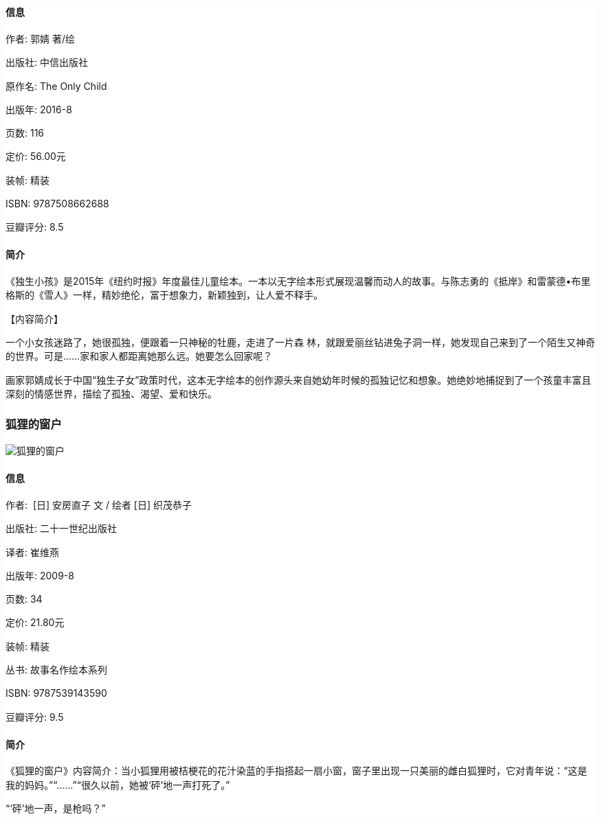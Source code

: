 #### 信息

作者: 郭婧 著/绘 

出版社: 中信出版社 

原作名: The Only Child 

出版年: 2016-8 

页数: 116 

定价: 56.00元 

装帧: 精装 

ISBN: 9787508662688

豆瓣评分: 8.5

#### 简介

《独生小孩》是2015年《纽约时报》年度最佳儿童绘本。一本以无字绘本形式展现温馨而动人的故事。与陈志勇的《抵岸》和雷蒙德•布里格斯的《雪人》一样，精妙绝伦，富于想象力，新颖独到，让人爱不释手。

【内容简介】

一个小女孩迷路了，她很孤独，便跟着一只神秘的牡鹿，走进了一片森 林，就跟爱丽丝钻进兔子洞一样，她发现自己来到了一个陌生又神奇的世界。可是……家和家人都距离她那么远。她要怎么回家呢？

画家郭婧成长于中国“独生子女”政策时代，这本无字绘本的创作源头来自她幼年时候的孤独记忆和想象。她绝妙地捕捉到了一个孩童丰富且深刻的情感世界，描绘了孤独、渴望、爱和快乐。



### 狐狸的窗户

![狐狸的窗户](https://img3.doubanio.com/view/subject/l/public/s4118483.jpg)

#### 信息

作者:  [日] 安房直子 文 / 绘者 [日] 织茂恭子  

出版社: 二十一世纪出版社 

译者: 崔维燕 

出版年: 2009-8 

页数: 34 

定价: 21.80元 

装帧: 精装 

丛书: 故事名作绘本系列 

ISBN: 9787539143590

豆瓣评分: 9.5

#### 简介

《狐狸的窗户》内容简介：当小狐狸用被桔梗花的花汁染蓝的手指搭起一扇小窗，窗子里出现一只美丽的雌白狐狸时，它对青年说：“这是我的妈妈。”“……”“很久以前，她被‘砰’地一声打死了。”

“‘砰’地一声，是枪吗？”
